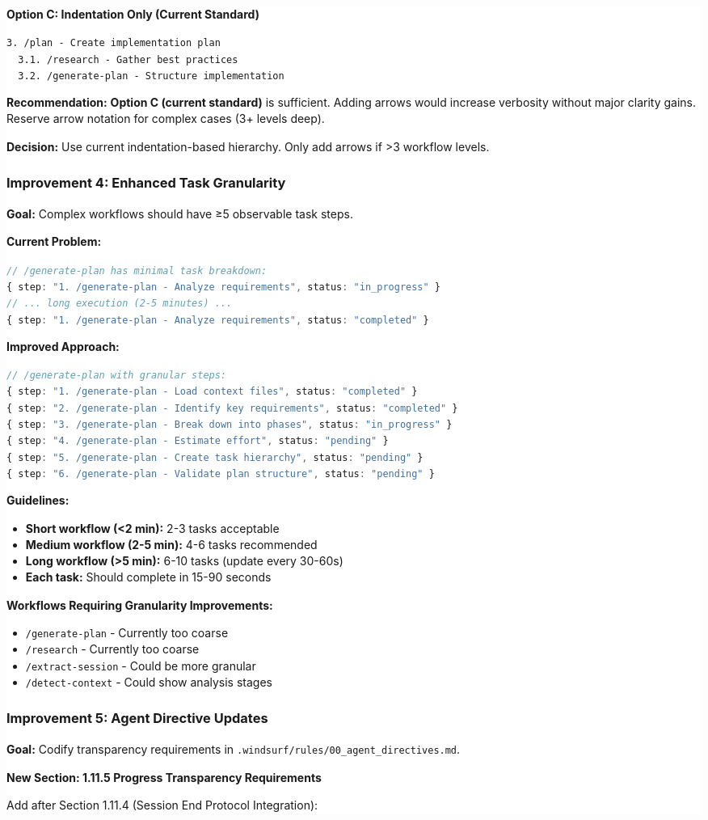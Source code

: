 **Option C: Indentation Only (Current Standard)**

```
3. /plan - Create implementation plan
  3.1. /research - Gather best practices
  3.2. /generate-plan - Structure implementation
```

**Recommendation:** **Option C (current standard)** is sufficient. Adding arrows would increase verbosity without major clarity gains. Reserve arrow notation for complex cases (3+ levels deep).

**Decision:** Use current indentation-based hierarchy. Only add arrows if >3 workflow levels.

### Improvement 4: Enhanced Task Granularity

**Goal:** Complex workflows should have ≥5 observable task steps.

**Current Problem:**

```typescript
// /generate-plan has minimal task breakdown:
{ step: "1. /generate-plan - Analyze requirements", status: "in_progress" }
// ... long execution (2-5 minutes) ...
{ step: "1. /generate-plan - Analyze requirements", status: "completed" }
```

**Improved Approach:**

```typescript
// /generate-plan with granular steps:
{ step: "1. /generate-plan - Load context files", status: "completed" }
{ step: "2. /generate-plan - Identify key requirements", status: "completed" }
{ step: "3. /generate-plan - Break down into phases", status: "in_progress" }
{ step: "4. /generate-plan - Estimate effort", status: "pending" }
{ step: "5. /generate-plan - Create task hierarchy", status: "pending" }
{ step: "6. /generate-plan - Validate plan structure", status: "pending" }
```

**Guidelines:**

- **Short workflow (<2 min):** 2-3 tasks acceptable
- **Medium workflow (2-5 min):** 4-6 tasks recommended
- **Long workflow (>5 min):** 6-10 tasks (update every 30-60s)
- **Each task:** Should complete in 15-90 seconds

**Workflows Requiring Granularity Improvements:**

- `/generate-plan` - Currently too coarse
- `/research` - Currently too coarse
- `/extract-session` - Could be more granular
- `/detect-context` - Could show analysis stages

### Improvement 5: Agent Directive Updates

**Goal:** Codify transparency requirements in `.windsurf/rules/00_agent_directives.md`.

**New Section: 1.11.5 Progress Transparency Requirements**

Add after Section 1.11.4 (Session End Protocol Integration):
